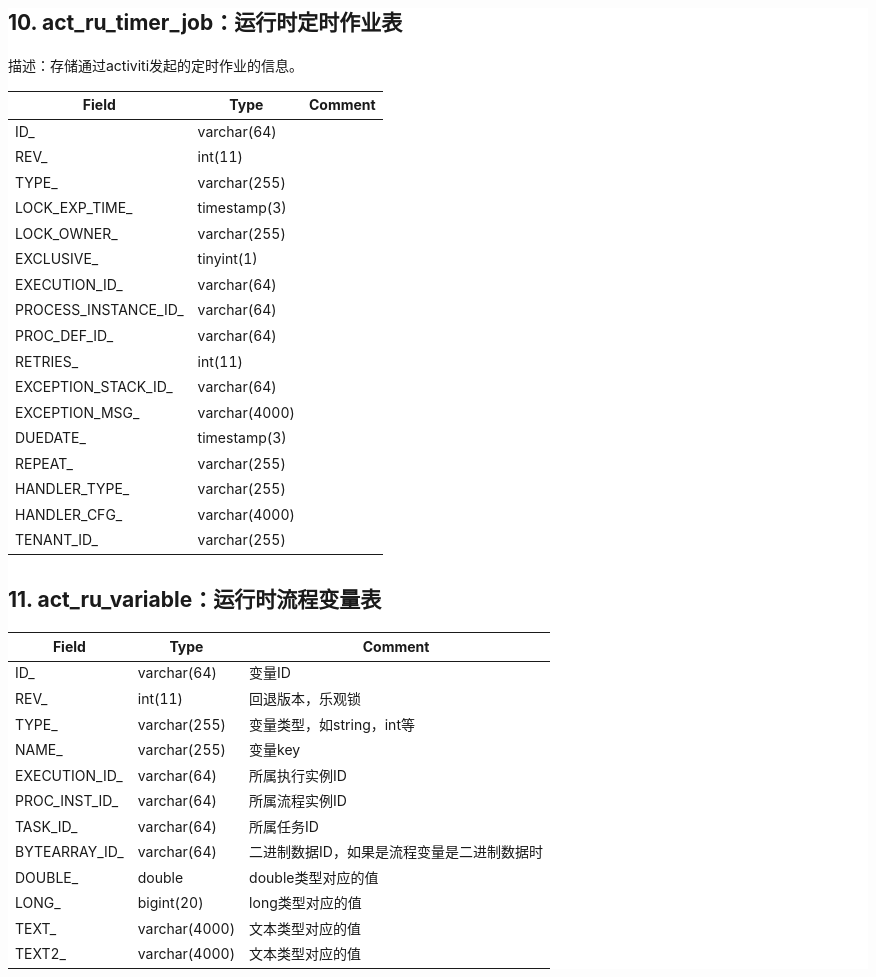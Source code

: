 ## 10. act_ru_timer_job：运行时定时作业表

描述：存储通过activiti发起的定时作业的信息。

| Field                | Type          | Comment |
| -------------------- | ------------- | ------- |
| ID_                  | varchar(64)   |         |
| REV_                 | int(11)       |         |
| TYPE_                | varchar(255)  |         |
| LOCK_EXP_TIME_       | timestamp(3)  |         |
| LOCK_OWNER_          | varchar(255)  |         |
| EXCLUSIVE_           | tinyint(1)    |         |
| EXECUTION_ID_        | varchar(64)   |         |
| PROCESS_INSTANCE_ID_ | varchar(64)   |         |
| PROC_DEF_ID_         | varchar(64)   |         |
| RETRIES_             | int(11)       |         |
| EXCEPTION_STACK_ID_  | varchar(64)   |         |
| EXCEPTION_MSG_       | varchar(4000) |         |
| DUEDATE_             | timestamp(3)  |         |
| REPEAT_              | varchar(255)  |         |
| HANDLER_TYPE_        | varchar(255)  |         |
| HANDLER_CFG_         | varchar(4000) |         |
| TENANT_ID_           | varchar(255)  |         |

 

## 11. act_ru_variable：运行时流程变量表

| Field         | Type          | Comment                                    |
| ------------- | ------------- | ------------------------------------------ |
| ID_           | varchar(64)   | 变量ID                                     |
| REV_          | int(11)       | 回退版本，乐观锁                           |
| TYPE_         | varchar(255)  | 变量类型，如string，int等                  |
| NAME_         | varchar(255)  | 变量key                                    |
| EXECUTION_ID_ | varchar(64)   | 所属执行实例ID                             |
| PROC_INST_ID_ | varchar(64)   | 所属流程实例ID                             |
| TASK_ID_      | varchar(64)   | 所属任务ID                                 |
| BYTEARRAY_ID_ | varchar(64)   | 二进制数据ID，如果是流程变量是二进制数据时 |
| DOUBLE_       | double        | double类型对应的值                         |
| LONG_         | bigint(20)    | long类型对应的值                           |
| TEXT_         | varchar(4000) | 文本类型对应的值                           |
| TEXT2_        | varchar(4000) | 文本类型对应的值                           |
